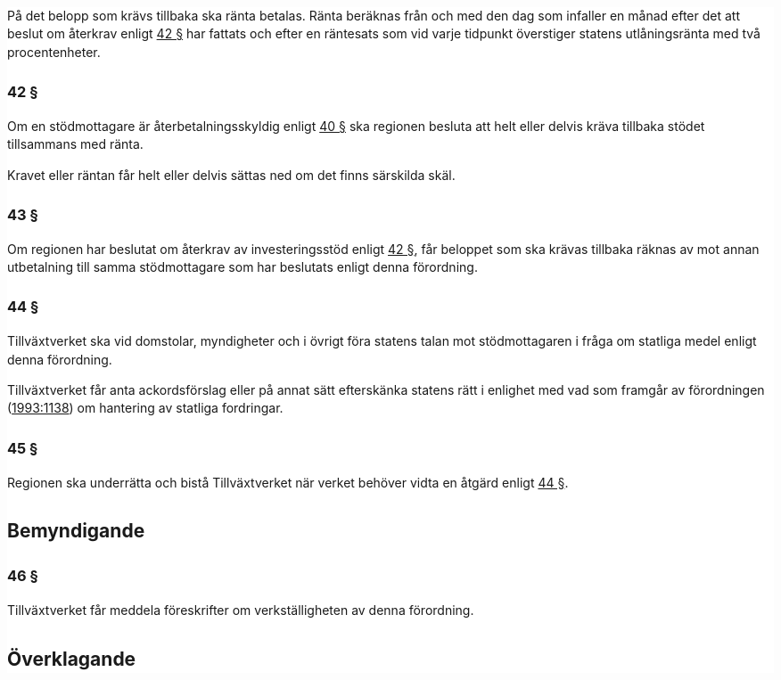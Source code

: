 På det belopp som krävs tillbaka ska ränta betalas. Ränta beräknas från och med den dag som infaller en månad efter det att beslut om återkrav enligt [42 §](#42) har fattats och efter en räntesats som vid varje tidpunkt överstiger statens utlåningsränta med två procentenheter.

### 42 §

Om en stödmottagare är återbetalningsskyldig enligt [40 §](#40) ska regionen besluta att helt eller delvis kräva tillbaka stödet tillsammans med ränta.

Kravet eller räntan får helt eller delvis sättas ned om det finns särskilda skäl.

### 43 §

Om regionen har beslutat om återkrav av investeringsstöd enligt [42 §](#42), får beloppet som ska krävas tillbaka räknas av mot annan utbetalning till samma stödmottagare som har beslutats enligt denna förordning.

### 44 §

Tillväxtverket ska vid domstolar, myndigheter och i övrigt föra statens talan mot stödmottagaren i fråga om statliga medel enligt denna förordning.

Tillväxtverket får anta ackordsförslag eller på annat sätt efterskänka statens rätt i enlighet med vad som framgår av förordningen ([1993:1138](https://selex.se/eli/sfs/1993/1138)) om hantering av statliga fordringar.

### 45 §

Regionen ska underrätta och bistå Tillväxtverket när verket behöver vidta en åtgärd enligt [44 §](#44).

## Bemyndigande

### 46 §

Tillväxtverket får meddela föreskrifter om verkställigheten av denna förordning.

## Överklagande